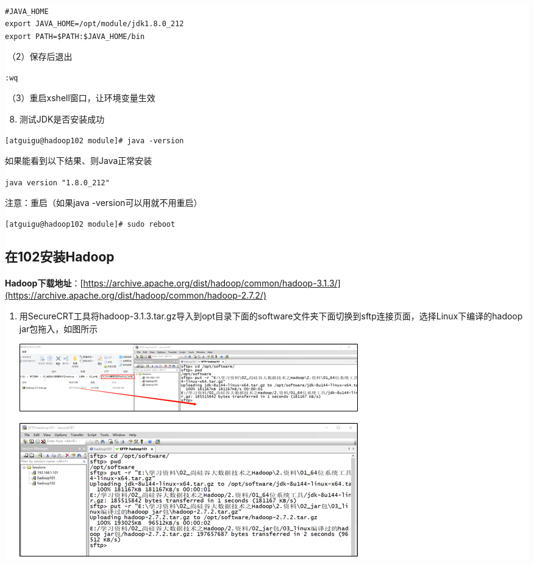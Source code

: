 ```
#JAVA_HOME
export JAVA_HOME=/opt/module/jdk1.8.0_212
export PATH=$PATH:$JAVA_HOME/bin
```

​    （2）保存后退出

```
:wq
```

​    （3）重启xshell窗口，让环境变量生效

8. 测试JDK是否安装成功

```
[atguigu@hadoop102 module]# java -version
```

如果能看到以下结果、则Java正常安装

```
java version "1.8.0_212"
```

注意：重启（如果java -version可以用就不用重启）

```
[atguigu@hadoop102 module]# sudo reboot
```



## 在102安装Hadoop

**Hadoop下载地址**：[https://archive.apache.org/dist/hadoop/common/hadoop-3.1.3/](https://archive.apache.org/dist/hadoop/common/hadoop-2.7.2/)

1. 用SecureCRT工具将hadoop-3.1.3.tar.gz导入到opt目录下面的software文件夹下面切换到sftp连接页面，选择Linux下编译的hadoop jar包拖入，如图所示

    ![image-20201111180320722](Hadoop运行环境搭建.assets/image-20201111180320722.png)

    ![image-20201111180340501](Hadoop运行环境搭建.assets/image-20201111180340501.png)
